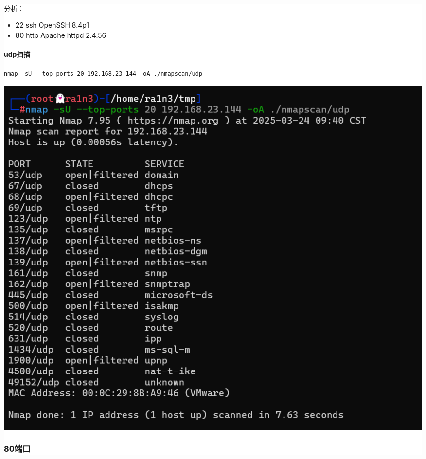 分析：

- 22 ssh OpenSSH 8.4p1 
- 80 http Apache httpd 2.4.56 



#### udp扫描

```
nmap -sU --top-ports 20 192.168.23.144 -oA ./nmapscan/udp
```

![image-20250324094032776](./assets/image-20250324094032776.png)





### 80端口
